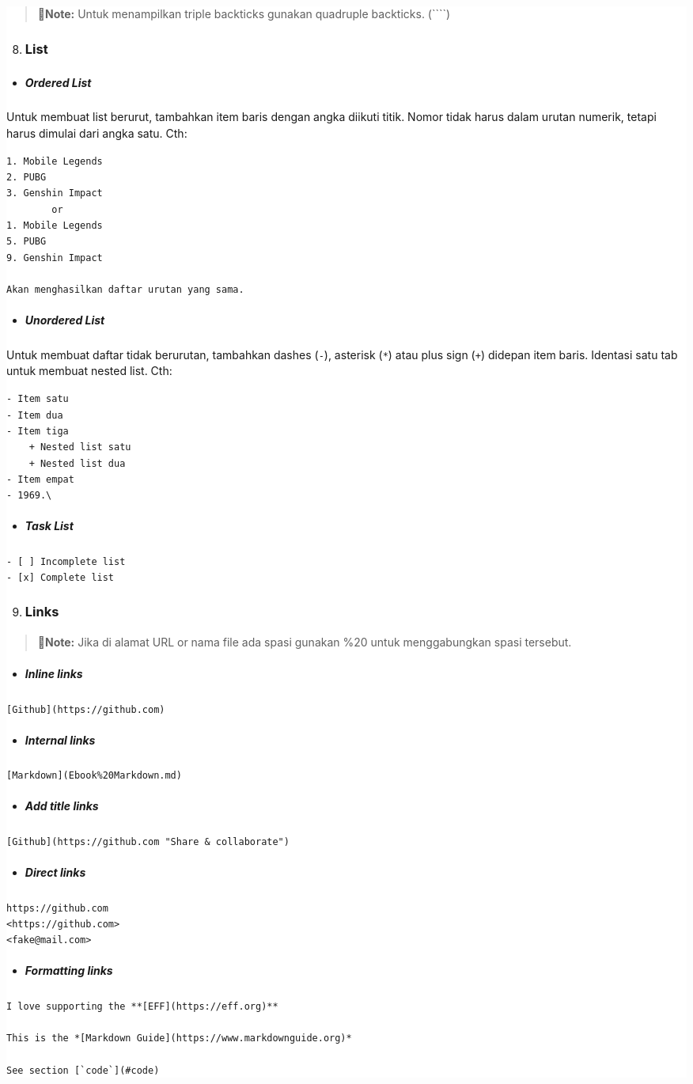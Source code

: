 > 📝**Note:** Untuk menampilkan triple backticks gunakan quadruple backticks. (\````)

8. ### List
- ##### Ordered List  
Untuk membuat list berurut, tambahkan item baris dengan angka diikuti titik. Nomor tidak harus dalam urutan numerik, tetapi harus dimulai dari angka satu. Cth:
```
1. Mobile Legends
2. PUBG
3. Genshin Impact
		or
1. Mobile Legends
5. PUBG
9. Genshin Impact

Akan menghasilkan daftar urutan yang sama.
```
- ##### Unordered List  
Untuk membuat daftar tidak berurutan, tambahkan dashes (`-`), asterisk (`*`) atau plus sign (`+`) didepan item baris. Identasi satu tab untuk membuat nested list.  Cth:
```
- Item satu
- Item dua
- Item tiga
	+ Nested list satu
	+ Nested list dua
- Item empat
- 1969.\
```

- ##### Task List
```
- [ ] Incomplete list
- [x] Complete list
```

9. ### Links
> 📝**Note:** Jika di alamat URL or nama file ada spasi gunakan %20 untuk menggabungkan spasi tersebut.
- ##### Inline links  
`[Github](https://github.com)`
- ##### Internal links  
`[Markdown](Ebook%20Markdown.md)`
- ##### Add title links
`[Github](https://github.com "Share & collaborate")`
- ##### Direct links  
`https://github.com`  
`<https://github.com>`  
`<fake@mail.com>`  
- ##### Formatting links
```
I love supporting the **[EFF](https://eff.org)**

This is the *[Markdown Guide](https://www.markdownguide.org)*

See section [`code`](#code)
```


[^1]: This is the first footnote.
[^bignote]: Here's one with multiple paragraphs and code.
[This is a commentarry]: #
[Ini akan disembnyikan]: # Ini juga disembunyikan